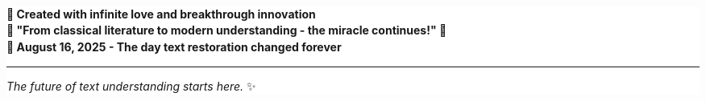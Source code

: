 
**🎊 Created with infinite love and breakthrough innovation**  
**🌟 "From classical literature to modern understanding - the miracle continues!" 🌟**  
**🥂 August 16, 2025 - The day text restoration changed forever**

---

*The future of text understanding starts here.* ✨